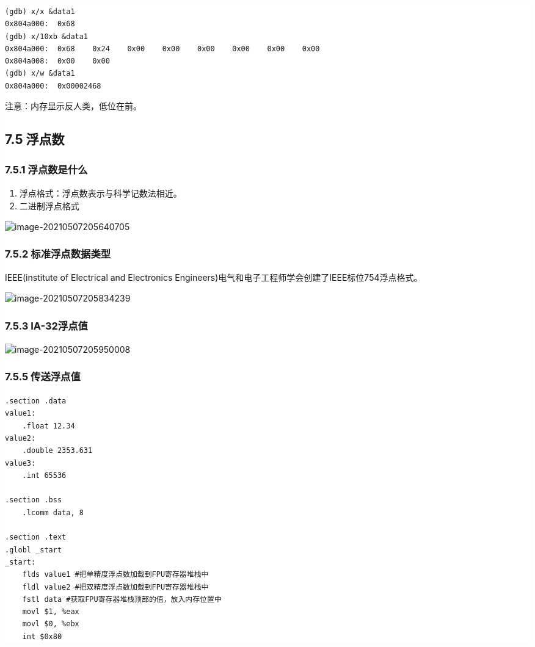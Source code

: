 ```assembly
(gdb) x/x &data1
0x804a000:	0x68
(gdb) x/10xb &data1
0x804a000:	0x68	0x24	0x00	0x00	0x00	0x00	0x00	0x00
0x804a008:	0x00	0x00
(gdb) x/w &data1
0x804a000:	0x00002468

```

注意：内存显示反人类，低位在前。

## 7.5 浮点数

### 7.5.1 浮点数是什么

1. 浮点格式：浮点数表示与科学记数法相近。
2. 二进制浮点格式

![image-20210507205640705](https://i.loli.net/2021/05/07/4H5CQ26UNRJD3oE.png)

### 7.5.2 标准浮点数据类型

IEEE(institute of Electrical and Electronics Engineers)电气和电子工程师学会创建了IEEE标位754浮点格式。

![image-20210507205834239](https://i.loli.net/2021/05/07/9n8iauY16vbqKOV.png)

### 7.5.3 IA-32浮点值

![image-20210507205950008](https://i.loli.net/2021/05/07/U7eHINTmaCKpjDk.png)

### 7.5.5 传送浮点值

```assembly
.section .data
value1:
    .float 12.34
value2:
    .double 2353.631
value3:
    .int 65536
   
.section .bss
    .lcomm data, 8

.section .text
.globl _start
_start:
    flds value1 #把单精度浮点数加载到FPU寄存器堆栈中
    fldl value2 #把双精度浮点数加载到FPU寄存器堆栈中
    fstl data #获取FPU寄存器堆栈顶部的值，放入内存位置中
    movl $1, %eax
    movl $0, %ebx
    int $0x80

```
